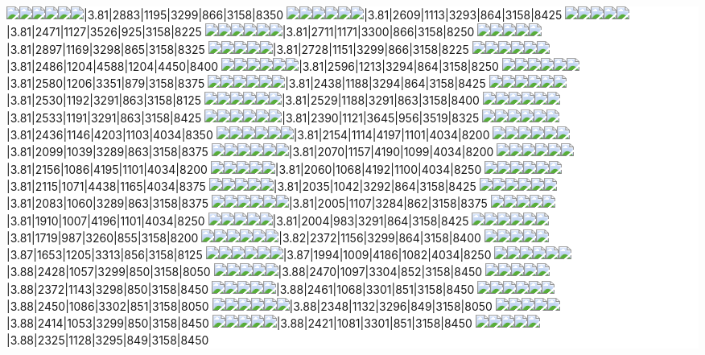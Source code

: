![](/item/3142.png)![](/item/6694.png)![](/item/1053.png)![](/item/1055.png)![](/item/1036.png)![](/item/1036.png)|3.81|2883|1195|3299|866|3158|8350
![](/item/6676.png)![](/item/3004.png)![](/item/1001.png)![](/item/1053.png)![](/item/1055.png)![](/item/1037.png)|3.81|2609|1113|3293|864|3158|8425
![](/item/3031.png)![](/item/3072.png)![](/item/1001.png)![](/item/1055.png)![](/item/1037.png)|3.81|2471|1127|3526|925|3158|8225
![](/item/3179.png)![](/item/3036.png)![](/item/1001.png)![](/item/1053.png)![](/item/1055.png)![](/item/1038.png)|3.81|2711|1171|3300|866|3158|8250
![](/item/3142.png)![](/item/6693.png)![](/item/1053.png)![](/item/1055.png)![](/item/1037.png)|3.81|2897|1169|3298|865|3158|8325
![](/item/3142.png)![](/item/3508.png)![](/item/1053.png)![](/item/1055.png)![](/item/1037.png)|3.81|2728|1151|3299|866|3158|8225
![](/item/3033.png)![](/item/6673.png)![](/item/1001.png)![](/item/1055.png)![](/item/1038.png)![](/item/1036.png)|3.81|2486|1204|4588|1204|4450|8400
![](/item/3033.png)![](/item/3179.png)![](/item/1001.png)![](/item/1053.png)![](/item/1055.png)![](/item/1038.png)|3.81|2596|1213|3294|864|3158|8250
![](/item/3074.png)![](/item/3033.png)![](/item/1001.png)![](/item/1055.png)![](/item/1037.png)![](/item/1036.png)|3.81|2580|1206|3351|879|3158|8375
![](/item/3033.png)![](/item/3508.png)![](/item/1001.png)![](/item/1053.png)![](/item/1055.png)![](/item/1037.png)|3.81|2438|1188|3294|864|3158|8425
![](/item/3033.png)![](/item/6695.png)![](/item/1001.png)![](/item/1053.png)![](/item/1055.png)![](/item/1037.png)|3.81|2530|1192|3291|863|3158|8125
![](/item/6675.png)![](/item/3033.png)![](/item/1001.png)![](/item/1053.png)![](/item/1055.png)![](/item/1036.png)|3.81|2529|1188|3291|863|3158|8400
![](/item/3033.png)![](/item/3004.png)![](/item/1001.png)![](/item/1053.png)![](/item/1055.png)![](/item/1037.png)|3.81|2533|1191|3291|863|3158|8425
![](/item/6676.png)![](/item/6609.png)![](/item/1001.png)![](/item/1053.png)![](/item/1055.png)![](/item/1037.png)|3.81|2390|1121|3645|956|3519|8325
![](/item/3142.png)![](/item/3091.png)![](/item/1053.png)![](/item/1055.png)![](/item/1036.png)![](/item/1036.png)|3.81|2436|1146|4203|1103|4034|8350
![](/item/3091.png)![](/item/3036.png)![](/item/1001.png)![](/item/1053.png)![](/item/1055.png)![](/item/1036.png)|3.81|2154|1114|4197|1101|4034|8200
![](/item/6676.png)![](/item/3085.png)![](/item/1053.png)![](/item/1055.png)![](/item/1037.png)![](/item/1036.png)|3.81|2099|1039|3289|863|3158|8375
![](/item/3033.png)![](/item/3091.png)![](/item/1001.png)![](/item/1053.png)![](/item/1055.png)![](/item/1036.png)|3.81|2070|1157|4190|1099|4034|8200
![](/item/6676.png)![](/item/3091.png)![](/item/1001.png)![](/item/1053.png)![](/item/1055.png)![](/item/1036.png)|3.81|2156|1086|4195|1101|4034|8200
![](/item/3031.png)![](/item/3091.png)![](/item/1001.png)![](/item/1053.png)![](/item/1055.png)|3.81|2060|1068|4192|1100|4034|8250
![](/item/3072.png)![](/item/3091.png)![](/item/1001.png)![](/item/1055.png)![](/item/1037.png)![](/item/1036.png)|3.81|2115|1071|4438|1165|4034|8375
![](/item/3031.png)![](/item/3085.png)![](/item/1053.png)![](/item/1055.png)![](/item/1037.png)|3.81|2035|1042|3292|864|3158|8425
![](/item/3085.png)![](/item/3036.png)![](/item/1053.png)![](/item/1055.png)![](/item/1037.png)![](/item/1036.png)|3.81|2083|1060|3289|863|3158|8375
![](/item/3033.png)![](/item/3085.png)![](/item/1053.png)![](/item/1055.png)![](/item/1037.png)![](/item/1036.png)|3.81|2005|1107|3284|862|3158|8375
![](/item/6675.png)![](/item/3091.png)![](/item/1001.png)![](/item/1053.png)![](/item/1055.png)|3.81|1910|1007|4196|1101|4034|8250
![](/item/6675.png)![](/item/3085.png)![](/item/1053.png)![](/item/1055.png)![](/item/1037.png)|3.81|2004|983|3291|864|3158|8425
![](/item/6672.png)![](/item/3115.png)![](/item/1001.png)![](/item/1053.png)![](/item/1055.png)![](/item/1036.png)|3.81|1719|987|3260|855|3158|8200
![](/item/3095.png)![](/item/6675.png)![](/item/1001.png)![](/item/1053.png)![](/item/1055.png)![](/item/1036.png)|3.82|2372|1156|3299|864|3158|8400
![](/item/3153.png)![](/item/3115.png)![](/item/1001.png)![](/item/1055.png)![](/item/1037.png)|3.87|1653|1205|3313|856|3158|8125
![](/item/3006.png)![](/item/3091.png)![](/item/1053.png)![](/item/1055.png)![](/item/1038.png)![](/item/1038.png)|3.87|1994|1009|4186|1082|4034|8250
![](/item/6676.png)![](/item/3006.png)![](/item/1053.png)![](/item/1055.png)![](/item/1038.png)![](/item/1038.png)|3.88|2428|1057|3299|850|3158|8050
![](/item/6696.png)![](/item/3036.png)![](/item/1053.png)![](/item/1055.png)![](/item/3006.png)|3.88|2470|1097|3304|852|3158|8450
![](/item/6696.png)![](/item/3033.png)![](/item/1053.png)![](/item/1055.png)![](/item/3006.png)|3.88|2372|1143|3298|850|3158|8450
![](/item/6676.png)![](/item/6696.png)![](/item/1053.png)![](/item/1055.png)![](/item/3006.png)|3.88|2461|1068|3301|851|3158|8450
![](/item/3006.png)![](/item/3036.png)![](/item/1053.png)![](/item/1055.png)![](/item/1038.png)![](/item/1038.png)|3.88|2450|1086|3302|851|3158|8050
![](/item/3033.png)![](/item/3006.png)![](/item/1053.png)![](/item/1055.png)![](/item/1038.png)![](/item/1038.png)|3.88|2348|1132|3296|849|3158|8050
![](/item/6676.png)![](/item/6693.png)![](/item/1053.png)![](/item/1055.png)![](/item/3006.png)|3.88|2414|1053|3299|850|3158|8450
![](/item/6693.png)![](/item/3036.png)![](/item/1053.png)![](/item/1055.png)![](/item/3006.png)|3.88|2421|1081|3301|851|3158|8450
![](/item/3033.png)![](/item/6693.png)![](/item/1053.png)![](/item/1055.png)![](/item/3006.png)|3.88|2325|1128|3295|849|3158|8450